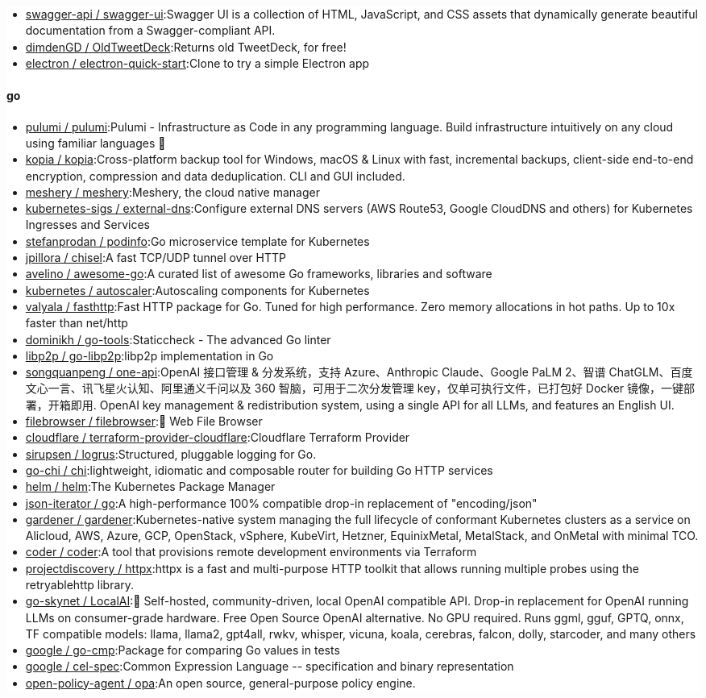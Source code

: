 * [swagger-api / swagger-ui](https://github.com/swagger-api/swagger-ui):Swagger UI is a collection of HTML, JavaScript, and CSS assets that dynamically generate beautiful documentation from a Swagger-compliant API.
* [dimdenGD / OldTweetDeck](https://github.com/dimdenGD/OldTweetDeck):Returns old TweetDeck, for free!
* [electron / electron-quick-start](https://github.com/electron/electron-quick-start):Clone to try a simple Electron app

#### go
* [pulumi / pulumi](https://github.com/pulumi/pulumi):Pulumi - Infrastructure as Code in any programming language. Build infrastructure intuitively on any cloud using familiar languages 🚀
* [kopia / kopia](https://github.com/kopia/kopia):Cross-platform backup tool for Windows, macOS & Linux with fast, incremental backups, client-side end-to-end encryption, compression and data deduplication. CLI and GUI included.
* [meshery / meshery](https://github.com/meshery/meshery):Meshery, the cloud native manager
* [kubernetes-sigs / external-dns](https://github.com/kubernetes-sigs/external-dns):Configure external DNS servers (AWS Route53, Google CloudDNS and others) for Kubernetes Ingresses and Services
* [stefanprodan / podinfo](https://github.com/stefanprodan/podinfo):Go microservice template for Kubernetes
* [jpillora / chisel](https://github.com/jpillora/chisel):A fast TCP/UDP tunnel over HTTP
* [avelino / awesome-go](https://github.com/avelino/awesome-go):A curated list of awesome Go frameworks, libraries and software
* [kubernetes / autoscaler](https://github.com/kubernetes/autoscaler):Autoscaling components for Kubernetes
* [valyala / fasthttp](https://github.com/valyala/fasthttp):Fast HTTP package for Go. Tuned for high performance. Zero memory allocations in hot paths. Up to 10x faster than net/http
* [dominikh / go-tools](https://github.com/dominikh/go-tools):Staticcheck - The advanced Go linter
* [libp2p / go-libp2p](https://github.com/libp2p/go-libp2p):libp2p implementation in Go
* [songquanpeng / one-api](https://github.com/songquanpeng/one-api):OpenAI 接口管理 & 分发系统，支持 Azure、Anthropic Claude、Google PaLM 2、智谱 ChatGLM、百度文心一言、讯飞星火认知、阿里通义千问以及 360 智脑，可用于二次分发管理 key，仅单可执行文件，已打包好 Docker 镜像，一键部署，开箱即用. OpenAI key management & redistribution system, using a single API for all LLMs, and features an English UI.
* [filebrowser / filebrowser](https://github.com/filebrowser/filebrowser):📂 Web File Browser
* [cloudflare / terraform-provider-cloudflare](https://github.com/cloudflare/terraform-provider-cloudflare):Cloudflare Terraform Provider
* [sirupsen / logrus](https://github.com/sirupsen/logrus):Structured, pluggable logging for Go.
* [go-chi / chi](https://github.com/go-chi/chi):lightweight, idiomatic and composable router for building Go HTTP services
* [helm / helm](https://github.com/helm/helm):The Kubernetes Package Manager
* [json-iterator / go](https://github.com/json-iterator/go):A high-performance 100% compatible drop-in replacement of "encoding/json"
* [gardener / gardener](https://github.com/gardener/gardener):Kubernetes-native system managing the full lifecycle of conformant Kubernetes clusters as a service on Alicloud, AWS, Azure, GCP, OpenStack, vSphere, KubeVirt, Hetzner, EquinixMetal, MetalStack, and OnMetal with minimal TCO.
* [coder / coder](https://github.com/coder/coder):A tool that provisions remote development environments via Terraform
* [projectdiscovery / httpx](https://github.com/projectdiscovery/httpx):httpx is a fast and multi-purpose HTTP toolkit that allows running multiple probes using the retryablehttp library.
* [go-skynet / LocalAI](https://github.com/go-skynet/LocalAI):🤖 Self-hosted, community-driven, local OpenAI compatible API. Drop-in replacement for OpenAI running LLMs on consumer-grade hardware. Free Open Source OpenAI alternative. No GPU required. Runs ggml, gguf, GPTQ, onnx, TF compatible models: llama, llama2, gpt4all, rwkv, whisper, vicuna, koala, cerebras, falcon, dolly, starcoder, and many others
* [google / go-cmp](https://github.com/google/go-cmp):Package for comparing Go values in tests
* [google / cel-spec](https://github.com/google/cel-spec):Common Expression Language -- specification and binary representation
* [open-policy-agent / opa](https://github.com/open-policy-agent/opa):An open source, general-purpose policy engine.
